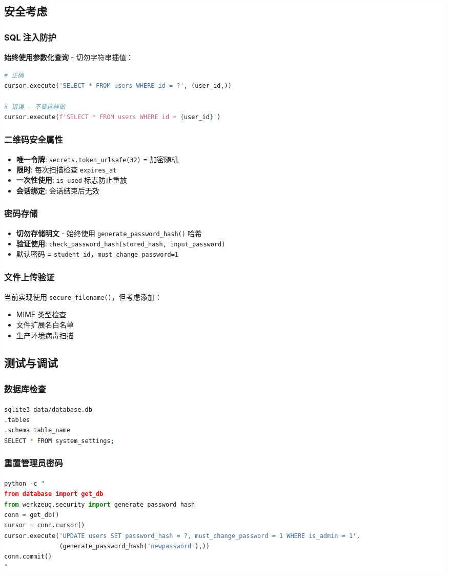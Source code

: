 ## 安全考虑

### SQL 注入防护
**始终使用参数化查询** - 切勿字符串插值：
```python
# 正确
cursor.execute('SELECT * FROM users WHERE id = ?', (user_id,))

# 错误 - 不要这样做
cursor.execute(f'SELECT * FROM users WHERE id = {user_id}')
```

### 二维码安全属性
- **唯一令牌**: `secrets.token_urlsafe(32)` = 加密随机
- **限时**: 每次扫描检查 `expires_at`
- **一次性使用**: `is_used` 标志防止重放
- **会话绑定**: 会话结束后无效

### 密码存储
- **切勿存储明文** - 始终使用 `generate_password_hash()` 哈希
- **验证使用**: `check_password_hash(stored_hash, input_password)`
- 默认密码 = `student_id`，`must_change_password=1`

### 文件上传验证
当前实现使用 `secure_filename()`，但考虑添加：
- MIME 类型检查
- 文件扩展名白名单
- 生产环境病毒扫描

## 测试与调试

### 数据库检查
```bash
sqlite3 data/database.db
.tables
.schema table_name
SELECT * FROM system_settings;
```

### 重置管理员密码
```python
python -c "
from database import get_db
from werkzeug.security import generate_password_hash
conn = get_db()
cursor = conn.cursor()
cursor.execute('UPDATE users SET password_hash = ?, must_change_password = 1 WHERE is_admin = 1',
               (generate_password_hash('newpassword'),))
conn.commit()
"
```
